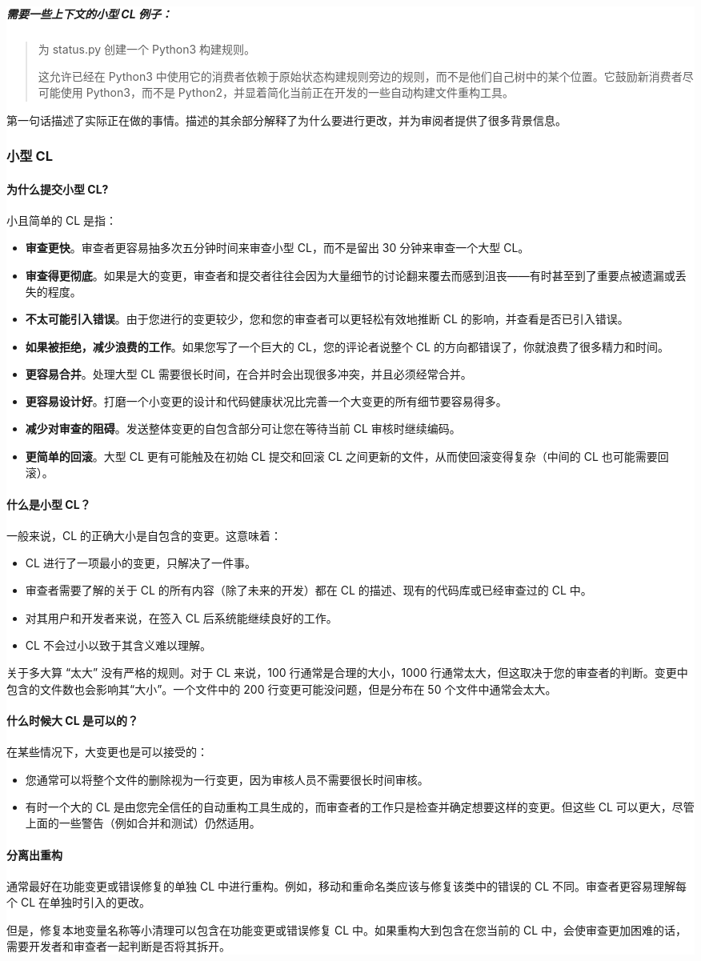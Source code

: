 ##### 需要一些上下文的小型 CL 例子：

> 为 status.py 创建一个 Python3 构建规则。
> 
> 这允许已经在 Python3 中使用它的消费者依赖于原始状态构建规则旁边的规则，而不是他们自己树中的某个位置。它鼓励新消费者尽可能使用 Python3，而不是 Python2，并显着简化当前正在开发的一些自动构建文件重构工具。

第一句话描述了实际正在做的事情。描述的其余部分解释了为什么要进行更改，并为审阅者提供了很多背景信息。

### 小型 CL

#### 为什么提交小型 CL?

小且简单的 CL 是指：

*   **审查更快**。审查者更容易抽多次五分钟时间来审查小型 CL，而不是留出 30 分钟来审查一个大型 CL。
    
*   **审查得更彻底**。如果是大的变更，审查者和提交者往往会因为大量细节的讨论翻来覆去而感到沮丧——有时甚至到了重要点被遗漏或丢失的程度。
    
*   **不太可能引入错误**。由于您进行的变更较少，您和您的审查者可以更轻松有效地推断 CL 的影响，并查看是否已引入错误。
    
*   **如果被拒绝，减少浪费的工作**。如果您写了一个巨大的 CL，您的评论者说整个 CL 的方向都错误了，你就浪费了很多精力和时间。
    
*   **更容易合并**。处理大型 CL 需要很长时间，在合并时会出现很多冲突，并且必须经常合并。
    
*   **更容易设计好**。打磨一个小变更的设计和代码健康状况比完善一个大变更的所有细节要容易得多。
    
*   **减少对审查的阻碍**。发送整体变更的自包含部分可让您在等待当前 CL 审核时继续编码。
    
*   **更简单的回滚**。大型 CL 更有可能触及在初始 CL 提交和回滚 CL 之间更新的文件，从而使回滚变得复杂（中间的 CL 也可能需要回滚）。
    

#### 什么是小型 CL？

一般来说，CL 的正确大小是自包含的变更。这意味着：

*   CL 进行了一项最小的变更，只解决了一件事。
    
*   审查者需要了解的关于 CL 的所有内容（除了未来的开发）都在 CL 的描述、现有的代码库或已经审查过的 CL 中。
    
*   对其用户和开发者来说，在签入 CL 后系统能继续良好的工作。
    
*   CL 不会过小以致于其含义难以理解。
    

关于多大算 “太大” 没有严格的规则。对于 CL 来说，100 行通常是合理的大小，1000 行通常太大，但这取决于您的审查者的判断。变更中包含的文件数也会影响其“大小”。一个文件中的 200 行变更可能没问题，但是分布在 50 个文件中通常会太大。

#### 什么时候大 CL 是可以的？

在某些情况下，大变更也是可以接受的：

*   您通常可以将整个文件的删除视为一行变更，因为审核人员不需要很长时间审核。
    
*   有时一个大的 CL 是由您完全信任的自动重构工具生成的，而审查者的工作只是检查并确定想要这样的变更。但这些 CL 可以更大，尽管上面的一些警告（例如合并和测试）仍然适用。
    

#### 分离出重构

通常最好在功能变更或错误修复的单独 CL 中进行重构。例如，移动和重命名类应该与修复该类中的错误的 CL 不同。审查者更容易理解每个 CL 在单独时引入的更改。

但是，修复本地变量名称等小清理可以包含在功能变更或错误修复 CL 中。如果重构大到包含在您当前的 CL 中，会使审查更加困难的话，需要开发者和审查者一起判断是否将其拆开。
